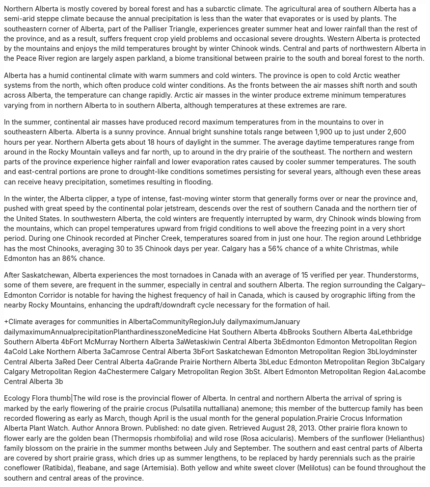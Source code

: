 Northern Alberta is mostly covered by boreal forest and has a subarctic climate. The agricultural area of southern Alberta has a semi-arid steppe climate because the annual precipitation is less than the water that evaporates or is used by plants. The southeastern corner of Alberta, part of the Palliser Triangle, experiences greater summer heat and lower rainfall than the rest of the province, and as a result, suffers frequent crop yield problems and occasional severe droughts. Western Alberta is protected by the mountains and enjoys the mild temperatures brought by winter Chinook winds. Central and parts of northwestern Alberta in the Peace River region are largely aspen parkland, a biome transitional between prairie to the south and boreal forest to the north.

Alberta has a humid continental climate with warm summers and cold winters. The province is open to cold Arctic weather systems from the north, which often produce cold winter conditions. As the fronts between the air masses shift north and south across Alberta, the temperature can change rapidly. Arctic air masses in the winter produce extreme minimum temperatures varying from  in northern Alberta to  in southern Alberta, although temperatures at these extremes are rare.

In the summer, continental air masses have produced record maximum temperatures from  in the mountains to over  in southeastern Alberta. Alberta is a sunny province. Annual bright sunshine totals range between 1,900 up to just under 2,600 hours per year. Northern Alberta gets about 18 hours of daylight in the summer. The average daytime temperatures range from around  in the Rocky Mountain valleys and far north, up to around  in the dry prairie of the southeast. The northern and western parts of the province experience higher rainfall and lower evaporation rates caused by cooler summer temperatures. The south and east-central portions are prone to drought-like conditions sometimes persisting for several years, although even these areas can receive heavy precipitation, sometimes resulting in flooding.

In the winter, the Alberta clipper, a type of intense, fast-moving winter storm that generally forms over or near the province and, pushed with great speed by the continental polar jetstream, descends over the rest of southern Canada and the northern tier of the United States. In southwestern Alberta, the cold winters are frequently interrupted by warm, dry Chinook winds blowing from the mountains, which can propel temperatures upward from frigid conditions to well above the freezing point in a very short period. During one Chinook recorded at Pincher Creek, temperatures soared from  in just one hour. The region around Lethbridge has the most Chinooks, averaging 30 to 35 Chinook days per year. Calgary has a 56% chance of a white Christmas, while Edmonton has an 86% chance.

After Saskatchewan, Alberta experiences the most tornadoes in Canada with an average of 15 verified per year. Thunderstorms, some of them severe, are frequent in the summer, especially in central and southern Alberta. The region surrounding the Calgary–Edmonton Corridor is notable for having the highest frequency of hail in Canada, which is caused by orographic lifting from the nearby Rocky Mountains, enhancing the updraft/downdraft cycle necessary for the formation of hail.

+Climate averages for communities in AlbertaCommunityRegionJuly dailymaximumJanuary dailymaximumAnnualprecipitationPlanthardinesszoneMedicine Hat  Southern Alberta        4bBrooks  Southern Alberta        4aLethbridge  Southern Alberta        4bFort McMurray  Northern Alberta        3aWetaskiwin  Central Alberta        3bEdmonton  Edmonton Metropolitan Region        4aCold Lake  Northern Alberta        3aCamrose  Central Alberta        3bFort Saskatchewan  Edmonton Metropolitan Region        3bLloydminster  Central Alberta        3aRed Deer  Central Alberta        4aGrande Prairie  Northern Alberta        3bLeduc  Edmonton Metropolitan Region        3bCalgary  Calgary Metropolitan Region        4aChestermere  Calgary Metropolitan Region        3bSt. Albert  Edmonton Metropolitan Region        4aLacombe  Central Alberta        3b

 Ecology 
 Flora 
thumb|The wild rose is the provincial flower of Alberta.
In central and northern Alberta the arrival of spring is marked by the early flowering of the prairie crocus (Pulsatilla nuttalliana) anemone; this member of the buttercup family has been recorded flowering as early as March, though April is the usual month for the general population.Prairie Crocus Information  Alberta Plant Watch. Author Annora Brown. Published: no date given. Retrieved August 28, 2013. Other prairie flora known to flower early are the golden bean (Thermopsis rhombifolia) and wild rose (Rosa acicularis). Members of the sunflower (Helianthus) family blossom on the prairie in the summer months between July and September. The southern and east central parts of Alberta are covered by short prairie grass, which dries up as summer lengthens, to be replaced by hardy perennials such as the prairie coneflower (Ratibida), fleabane, and sage (Artemisia). Both yellow and white sweet clover (Melilotus) can be found throughout the southern and central areas of the province.
